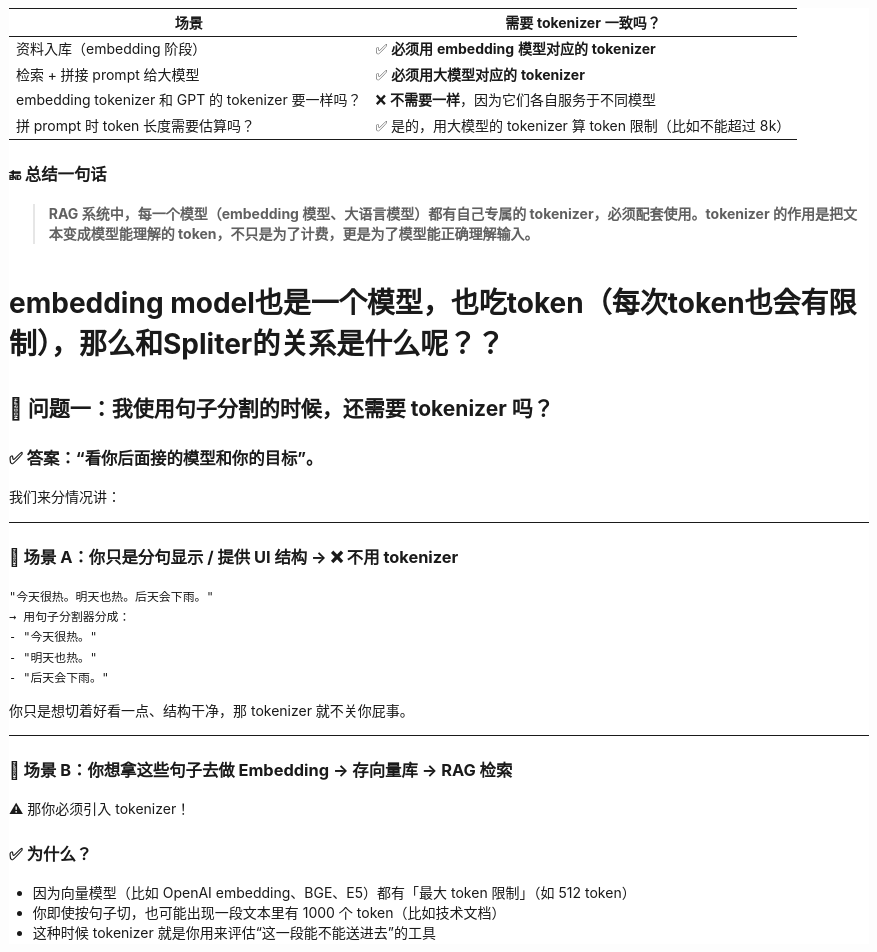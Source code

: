 | 场景                                               | 需要 tokenizer 一致吗？                                      |
| -------------------------------------------------- | ------------------------------------------------------------ |
| 资料入库（embedding 阶段）                         | ✅ **必须用 embedding 模型对应的 tokenizer**                  |
| 检索 + 拼接 prompt 给大模型                        | ✅ **必须用大模型对应的 tokenizer**                           |
| embedding tokenizer 和 GPT 的 tokenizer 要一样吗？ | ❌ **不需要一样**，因为它们各自服务于不同模型                 |
| 拼 prompt 时 token 长度需要估算吗？                | ✅ 是的，用大模型的 tokenizer 算 token 限制（比如不能超过 8k） |

### 🔚 总结一句话

> **RAG 系统中，每一个模型（embedding 模型、大语言模型）都有自己专属的 tokenizer，必须配套使用。tokenizer 的作用是把文本变成模型能理解的 token，不只是为了计费，更是为了模型能正确理解输入。**





# embedding model也是一个模型，也吃token（每次token也会有限制），那么和Spliter的关系是什么呢？？

## 🎯 问题一：**我使用句子分割的时候，还需要 tokenizer 吗？**

### ✅ 答案：**“看你后面接的模型和你的目标”。**

我们来分情况讲：

------

### 🔹 场景 A：你只是**分句显示 / 提供 UI 结构** → ❌ **不用 tokenizer**

```
"今天很热。明天也热。后天会下雨。"
→ 用句子分割器分成：
- "今天很热。"
- "明天也热。"
- "后天会下雨。"
```

你只是想切着好看一点、结构干净，那 tokenizer 就不关你屁事。

------

### 🔹 场景 B：你想拿这些句子去做 **Embedding → 存向量库 → RAG 检索**

⚠️ 那你必须引入 tokenizer！

### ✅ 为什么？

- 因为向量模型（比如 OpenAI embedding、BGE、E5）都有「最大 token 限制」（如 512 token）
- 你即使按句子切，也可能出现一段文本里有 1000 个 token（比如技术文档）
- 这种时候 tokenizer 就是你用来评估“这一段能不能送进去”的工具
